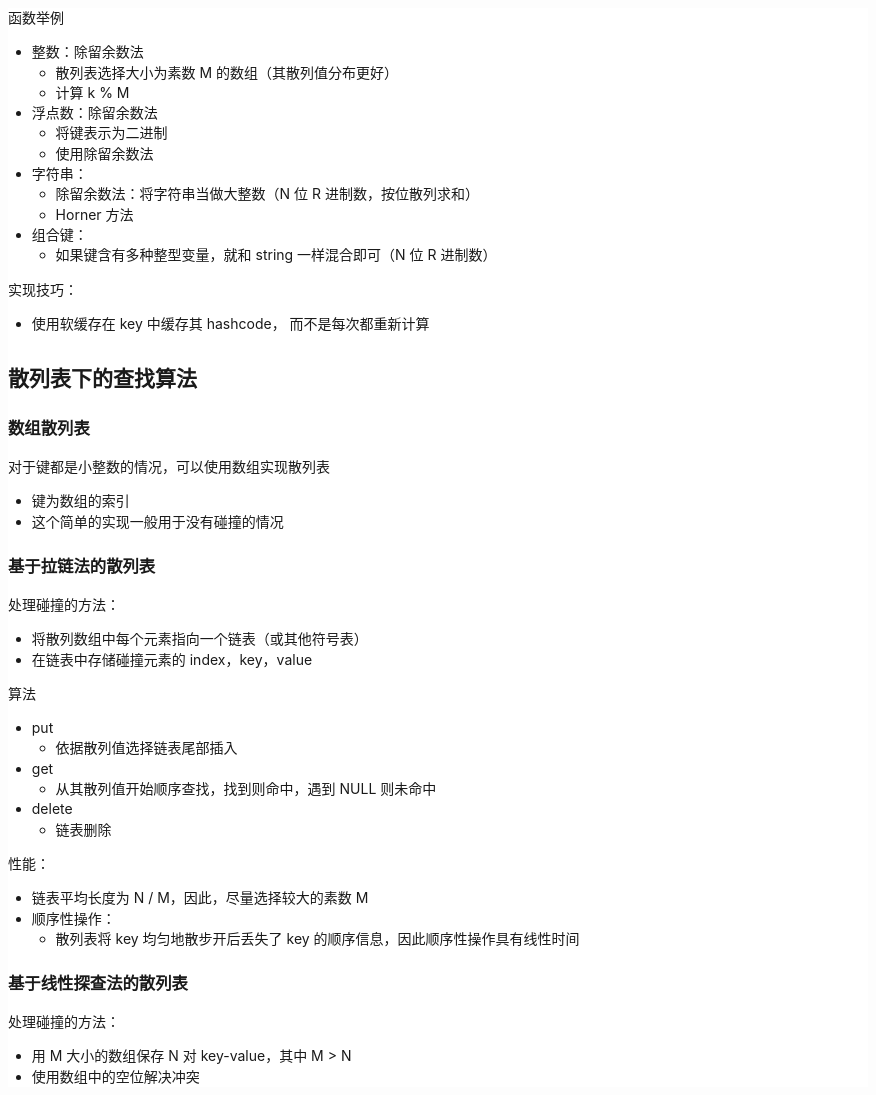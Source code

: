 函数举例

- 整数：除留余数法
  - 散列表选择大小为素数 M 的数组（其散列值分布更好）
  - 计算 k % M
- 浮点数：除留余数法
  - 将键表示为二进制
  - 使用除留余数法
- 字符串：
  - 除留余数法：将字符串当做大整数（N 位 R 进制数，按位散列求和）
  - Horner 方法
- 组合键：
  - 如果键含有多种整型变量，就和 string 一样混合即可（N 位 R 进制数）

实现技巧：

- 使用软缓存在 key 中缓存其 hashcode， 而不是每次都重新计算

## 散列表下的查找算法

### 数组散列表

对于键都是小整数的情况，可以使用数组实现散列表

- 键为数组的索引
- 这个简单的实现一般用于没有碰撞的情况

### 基于拉链法的散列表

处理碰撞的方法：

- 将散列数组中每个元素指向一个链表（或其他符号表）
- 在链表中存储碰撞元素的 index，key，value

算法

- put
  - 依据散列值选择链表尾部插入
- get
  - 从其散列值开始顺序查找，找到则命中，遇到 NULL 则未命中
- delete
  - 链表删除

性能：

- 链表平均长度为 N / M，因此，尽量选择较大的素数 M
- 顺序性操作：
  - 散列表将 key 均匀地散步开后丢失了 key 的顺序信息，因此顺序性操作具有线性时间

### 基于线性探查法的散列表

处理碰撞的方法：

- 用 M 大小的数组保存 N 对 key-value，其中 M > N
- 使用数组中的空位解决冲突
